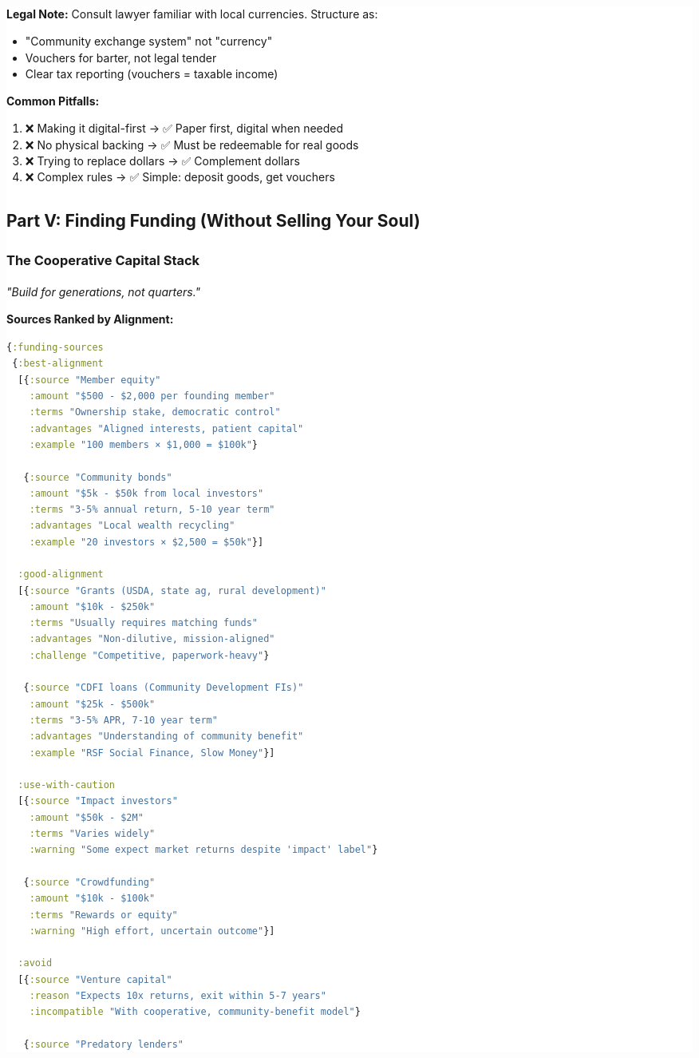 **Legal Note:**
Consult lawyer familiar with local currencies. Structure as:
- "Community exchange system" not "currency"
- Vouchers for barter, not legal tender
- Clear tax reporting (vouchers = taxable income)

**Common Pitfalls:**
1. ❌ Making it digital-first → ✅ Paper first, digital when needed
2. ❌ No physical backing → ✅ Must be redeemable for real goods
3. ❌ Trying to replace dollars → ✅ Complement dollars
4. ❌ Complex rules → ✅ Simple: deposit goods, get vouchers

## Part V: Finding Funding (Without Selling Your Soul)

### The Cooperative Capital Stack

*"Build for generations, not quarters."*

**Sources Ranked by Alignment:**

```clojure
{:funding-sources
 {:best-alignment
  [{:source "Member equity"
    :amount "$500 - $2,000 per founding member"
    :terms "Ownership stake, democratic control"
    :advantages "Aligned interests, patient capital"
    :example "100 members × $1,000 = $100k"}
   
   {:source "Community bonds"
    :amount "$5k - $50k from local investors"
    :terms "3-5% annual return, 5-10 year term"
    :advantages "Local wealth recycling"
    :example "20 investors × $2,500 = $50k"}]
  
  :good-alignment
  [{:source "Grants (USDA, state ag, rural development)"
    :amount "$10k - $250k"
    :terms "Usually requires matching funds"
    :advantages "Non-dilutive, mission-aligned"
    :challenge "Competitive, paperwork-heavy"}
   
   {:source "CDFI loans (Community Development FIs)"
    :amount "$25k - $500k"
    :terms "3-5% APR, 7-10 year term"
    :advantages "Understanding of community benefit"
    :example "RSF Social Finance, Slow Money"}]
  
  :use-with-caution
  [{:source "Impact investors"
    :amount "$50k - $2M"
    :terms "Varies widely"
    :warning "Some expect market returns despite 'impact' label"}
   
   {:source "Crowdfunding"
    :amount "$10k - $100k"
    :terms "Rewards or equity"
    :warning "High effort, uncertain outcome"}]
  
  :avoid
  [{:source "Venture capital"
    :reason "Expects 10x returns, exit within 5-7 years"
    :incompatible "With cooperative, community-benefit model"}
   
   {:source "Predatory lenders"
```